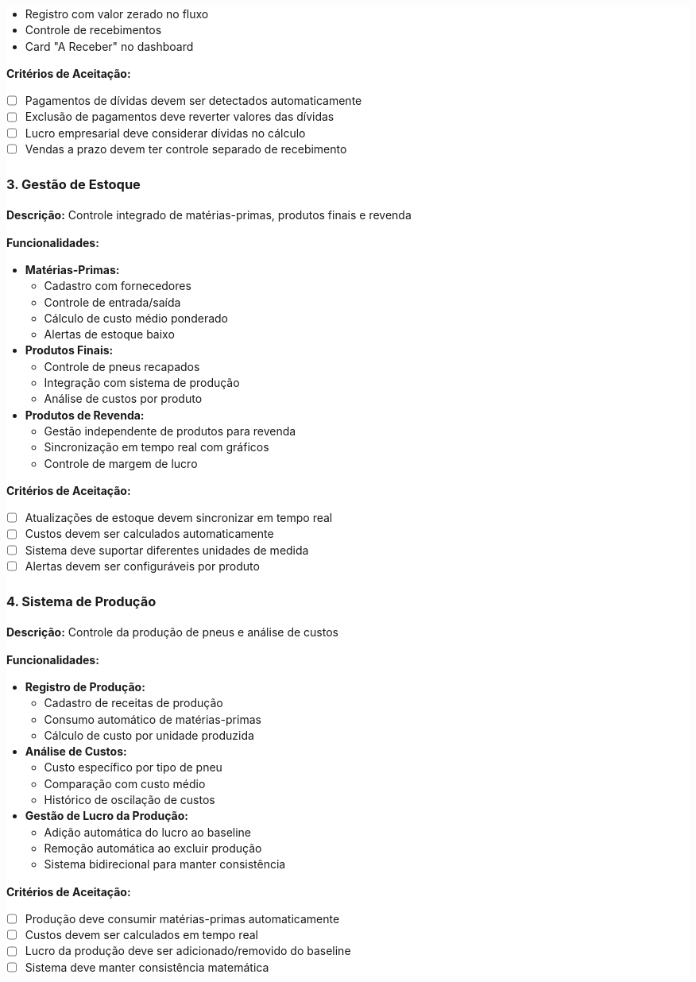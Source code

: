   - Registro com valor zerado no fluxo
  - Controle de recebimentos
  - Card "A Receber" no dashboard

**Critérios de Aceitação:**
- [ ] Pagamentos de dívidas devem ser detectados automaticamente
- [ ] Exclusão de pagamentos deve reverter valores das dívidas
- [ ] Lucro empresarial deve considerar dívidas no cálculo
- [ ] Vendas a prazo devem ter controle separado de recebimento

### 3. Gestão de Estoque
**Descrição:** Controle integrado de matérias-primas, produtos finais e revenda

**Funcionalidades:**
- **Matérias-Primas:**
  - Cadastro com fornecedores
  - Controle de entrada/saída
  - Cálculo de custo médio ponderado
  - Alertas de estoque baixo
- **Produtos Finais:**
  - Controle de pneus recapados
  - Integração com sistema de produção
  - Análise de custos por produto
- **Produtos de Revenda:**
  - Gestão independente de produtos para revenda
  - Sincronização em tempo real com gráficos
  - Controle de margem de lucro

**Critérios de Aceitação:**
- [ ] Atualizações de estoque devem sincronizar em tempo real
- [ ] Custos devem ser calculados automaticamente
- [ ] Sistema deve suportar diferentes unidades de medida
- [ ] Alertas devem ser configuráveis por produto

### 4. Sistema de Produção
**Descrição:** Controle da produção de pneus e análise de custos

**Funcionalidades:**
- **Registro de Produção:**
  - Cadastro de receitas de produção
  - Consumo automático de matérias-primas
  - Cálculo de custo por unidade produzida
- **Análise de Custos:**
  - Custo específico por tipo de pneu
  - Comparação com custo médio
  - Histórico de oscilação de custos
- **Gestão de Lucro da Produção:**
  - Adição automática do lucro ao baseline
  - Remoção automática ao excluir produção
  - Sistema bidirecional para manter consistência

**Critérios de Aceitação:**
- [ ] Produção deve consumir matérias-primas automaticamente
- [ ] Custos devem ser calculados em tempo real
- [ ] Lucro da produção deve ser adicionado/removido do baseline
- [ ] Sistema deve manter consistência matemática
